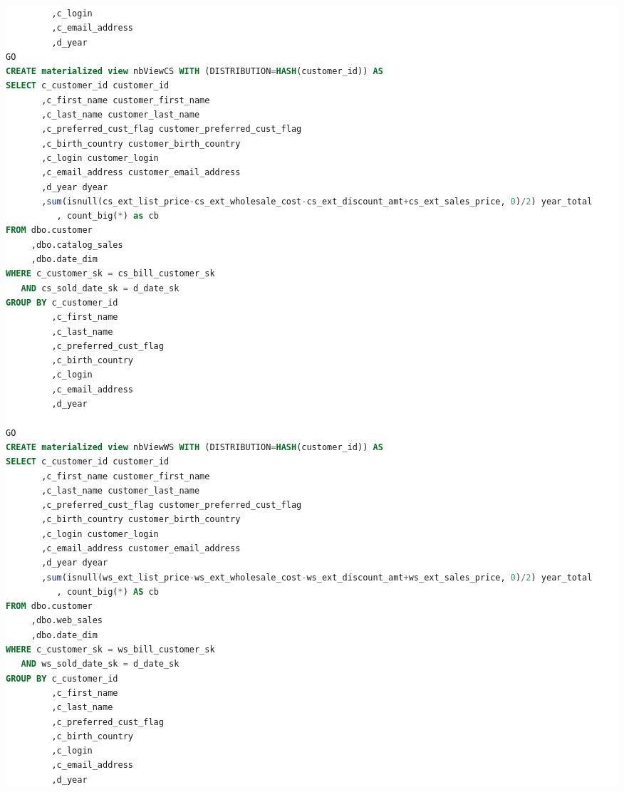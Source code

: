 ```sql
         ,c_login
         ,c_email_address
         ,d_year
GO
CREATE materialized view nbViewCS WITH (DISTRIBUTION=HASH(customer_id)) AS
SELECT c_customer_id customer_id
       ,c_first_name customer_first_name
       ,c_last_name customer_last_name
       ,c_preferred_cust_flag customer_preferred_cust_flag
       ,c_birth_country customer_birth_country
       ,c_login customer_login
       ,c_email_address customer_email_address
       ,d_year dyear
       ,sum(isnull(cs_ext_list_price-cs_ext_wholesale_cost-cs_ext_discount_amt+cs_ext_sales_price, 0)/2) year_total
          , count_big(*) as cb
FROM dbo.customer
     ,dbo.catalog_sales
     ,dbo.date_dim
WHERE c_customer_sk = cs_bill_customer_sk
   AND cs_sold_date_sk = d_date_sk
GROUP BY c_customer_id
         ,c_first_name
         ,c_last_name
         ,c_preferred_cust_flag
         ,c_birth_country
         ,c_login
         ,c_email_address
         ,d_year

GO
CREATE materialized view nbViewWS WITH (DISTRIBUTION=HASH(customer_id)) AS
SELECT c_customer_id customer_id
       ,c_first_name customer_first_name
       ,c_last_name customer_last_name
       ,c_preferred_cust_flag customer_preferred_cust_flag
       ,c_birth_country customer_birth_country
       ,c_login customer_login
       ,c_email_address customer_email_address
       ,d_year dyear
       ,sum(isnull(ws_ext_list_price-ws_ext_wholesale_cost-ws_ext_discount_amt+ws_ext_sales_price, 0)/2) year_total
          , count_big(*) AS cb
FROM dbo.customer
     ,dbo.web_sales
     ,dbo.date_dim
WHERE c_customer_sk = ws_bill_customer_sk
   AND ws_sold_date_sk = d_date_sk
GROUP BY c_customer_id
         ,c_first_name
         ,c_last_name
         ,c_preferred_cust_flag
         ,c_birth_country
         ,c_login
         ,c_email_address
         ,d_year

```

